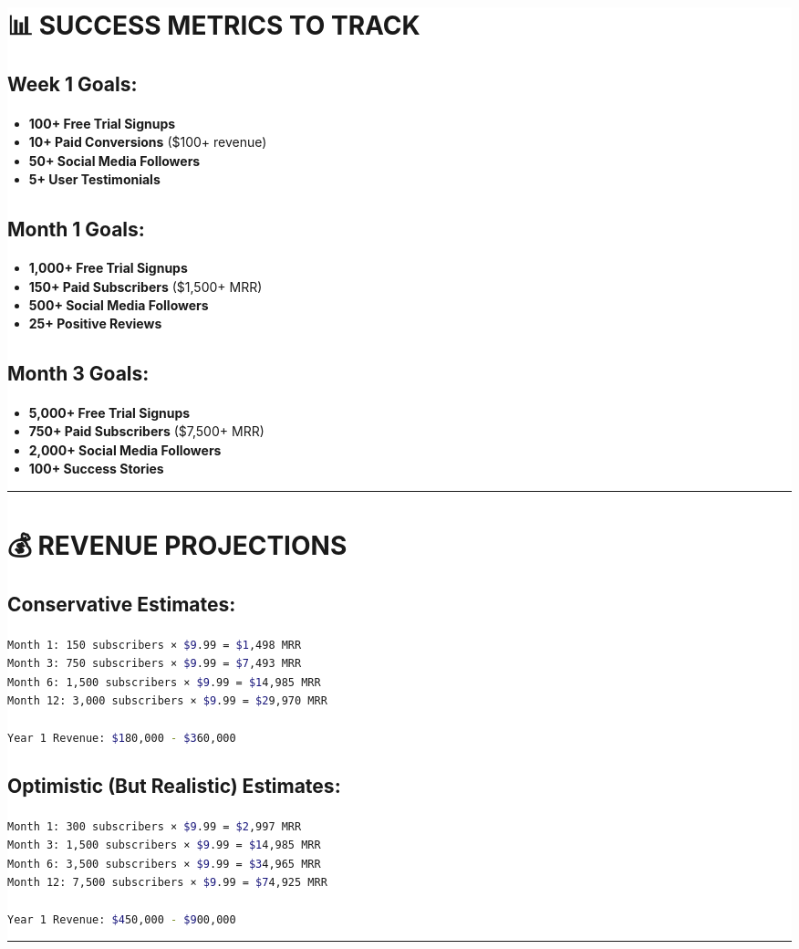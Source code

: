 
# 📊 **SUCCESS METRICS TO TRACK**

## **Week 1 Goals:**
- **100+ Free Trial Signups**
- **10+ Paid Conversions** ($100+ revenue)
- **50+ Social Media Followers**
- **5+ User Testimonials**

## **Month 1 Goals:**
- **1,000+ Free Trial Signups**
- **150+ Paid Subscribers** ($1,500+ MRR)
- **500+ Social Media Followers**
- **25+ Positive Reviews**

## **Month 3 Goals:**
- **5,000+ Free Trial Signups**
- **750+ Paid Subscribers** ($7,500+ MRR)
- **2,000+ Social Media Followers**
- **100+ Success Stories**

---

# 💰 **REVENUE PROJECTIONS**

## **Conservative Estimates:**
```bash
Month 1: 150 subscribers × $9.99 = $1,498 MRR
Month 3: 750 subscribers × $9.99 = $7,493 MRR
Month 6: 1,500 subscribers × $9.99 = $14,985 MRR
Month 12: 3,000 subscribers × $9.99 = $29,970 MRR

Year 1 Revenue: $180,000 - $360,000
```

## **Optimistic (But Realistic) Estimates:**
```bash
Month 1: 300 subscribers × $9.99 = $2,997 MRR
Month 3: 1,500 subscribers × $9.99 = $14,985 MRR
Month 6: 3,500 subscribers × $9.99 = $34,965 MRR
Month 12: 7,500 subscribers × $9.99 = $74,925 MRR

Year 1 Revenue: $450,000 - $900,000
```

---
